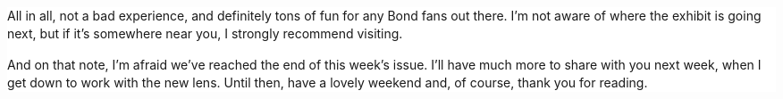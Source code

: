 All in all, not a bad experience, and definitely tons of fun for any Bond fans out there. I’m not aware of where the exhibit is going next, but if it’s somewhere near you, I strongly recommend visiting.

And on that note, I’m afraid we’ve reached the end of this week’s issue. I’ll have much more to share with you next week, when I get down to work with the new lens. Until then, have a lovely weekend and, of course, thank you for reading. 